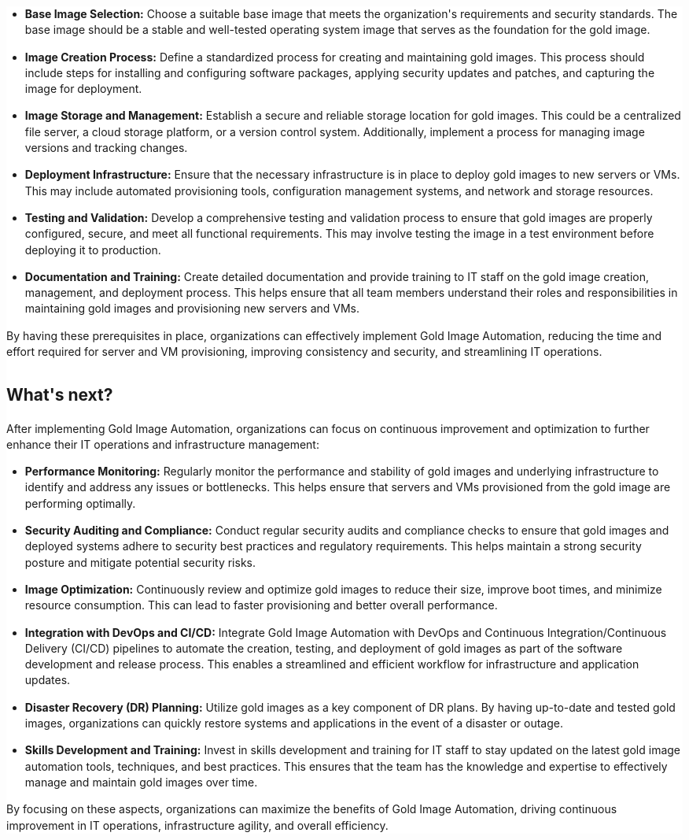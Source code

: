 * **Base Image Selection:** Choose a suitable base image that meets the organization's requirements and security standards. The base image should be a stable and well-tested operating system image that serves as the foundation for the gold image.

* **Image Creation Process:** Define a standardized process for creating and maintaining gold images. This process should include steps for installing and configuring software packages, applying security updates and patches, and capturing the image for deployment.

* **Image Storage and Management:** Establish a secure and reliable storage location for gold images. This could be a centralized file server, a cloud storage platform, or a version control system. Additionally, implement a process for managing image versions and tracking changes.

* **Deployment Infrastructure:** Ensure that the necessary infrastructure is in place to deploy gold images to new servers or VMs. This may include automated provisioning tools, configuration management systems, and network and storage resources.

* **Testing and Validation:** Develop a comprehensive testing and validation process to ensure that gold images are properly configured, secure, and meet all functional requirements. This may involve testing the image in a test environment before deploying it to production.

* **Documentation and Training:** Create detailed documentation and provide training to IT staff on the gold image creation, management, and deployment process. This helps ensure that all team members understand their roles and responsibilities in maintaining gold images and provisioning new servers and VMs.

By having these prerequisites in place, organizations can effectively implement Gold Image Automation, reducing the time and effort required for server and VM provisioning, improving consistency and security, and streamlining IT operations.

## What's next?

After implementing Gold Image Automation, organizations can focus on continuous improvement and optimization to further enhance their IT operations and infrastructure management:

* **Performance Monitoring:** Regularly monitor the performance and stability of gold images and underlying infrastructure to identify and address any issues or bottlenecks. This helps ensure that servers and VMs provisioned from the gold image are performing optimally.

* **Security Auditing and Compliance:** Conduct regular security audits and compliance checks to ensure that gold images and deployed systems adhere to security best practices and regulatory requirements. This helps maintain a strong security posture and mitigate potential security risks.

* **Image Optimization:** Continuously review and optimize gold images to reduce their size, improve boot times, and minimize resource consumption. This can lead to faster provisioning and better overall performance.

* **Integration with DevOps and CI/CD:** Integrate Gold Image Automation with DevOps and Continuous Integration/Continuous Delivery (CI/CD) pipelines to automate the creation, testing, and deployment of gold images as part of the software development and release process. This enables a streamlined and efficient workflow for infrastructure and application updates.

* **Disaster Recovery (DR) Planning:** Utilize gold images as a key component of DR plans. By having up-to-date and tested gold images, organizations can quickly restore systems and applications in the event of a disaster or outage.

* **Skills Development and Training:** Invest in skills development and training for IT staff to stay updated on the latest gold image automation tools, techniques, and best practices. This ensures that the team has the knowledge and expertise to effectively manage and maintain gold images over time.

By focusing on these aspects, organizations can maximize the benefits of Gold Image Automation, driving continuous improvement in IT operations, infrastructure agility, and overall efficiency.